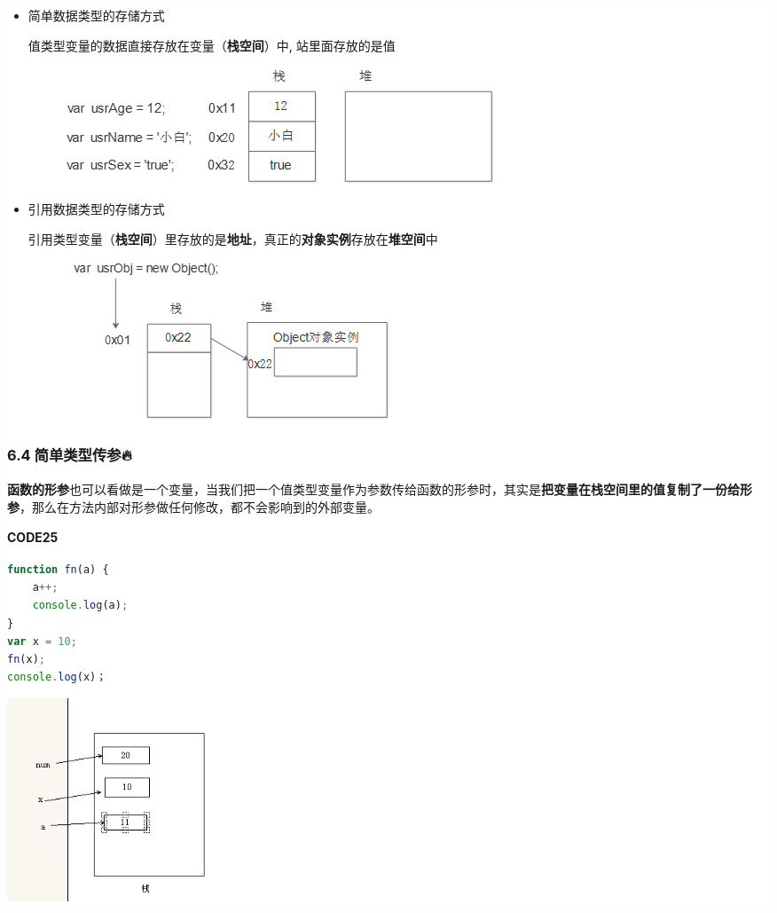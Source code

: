 - 简单数据类型的存储方式

  值类型变量的数据直接存放在变量（**栈空间**）中,  站里面存放的是值

  ![图片12](imgs/%E5%9B%BE%E7%89%8712.png)

- 引用数据类型的存储方式

  引用类型变量（**栈空间**）里存放的是**地址**，真正的**对象实例**存放在**堆空间**中

  ![图片13](imgs/%E5%9B%BE%E7%89%8713.png)

### 6.4 简单类型传参🔥

​		**函数的形参**也可以看做是一个变量，当我们把一个值类型变量作为参数传给函数的形参时，其实是**把变量在栈空间里的值复制了一份给形参**，那么在方法内部对形参做任何修改，都不会影响到的外部变量。

**CODE25**

```js
function fn(a) {
    a++;
    console.log(a); 
}
var x = 10;
fn(x);
console.log(x)；
```

![image-20220414165823650](imgs/image-20220414165823650.png)
